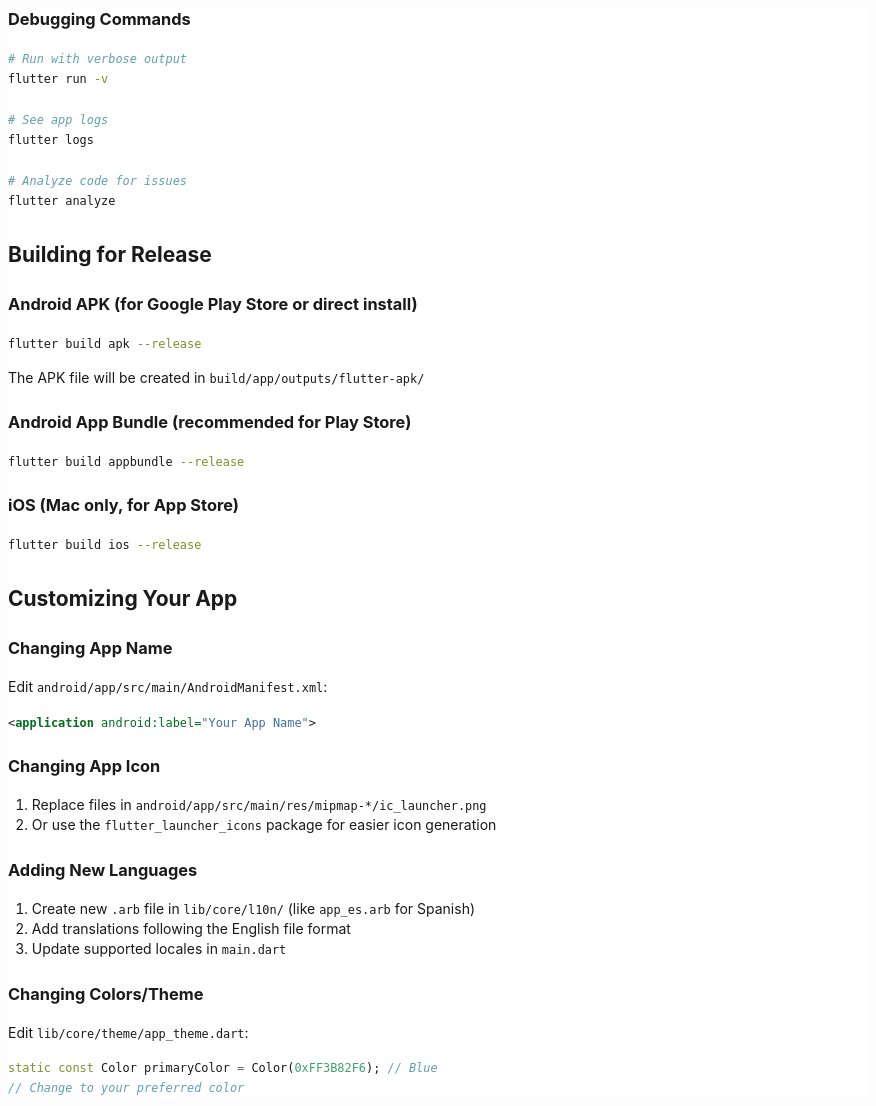 ### Debugging Commands
```bash
# Run with verbose output
flutter run -v

# See app logs
flutter logs

# Analyze code for issues
flutter analyze
```

## Building for Release

### Android APK (for Google Play Store or direct install)
```bash
flutter build apk --release
```
The APK file will be created in `build/app/outputs/flutter-apk/`

### Android App Bundle (recommended for Play Store)
```bash
flutter build appbundle --release
```

### iOS (Mac only, for App Store)
```bash
flutter build ios --release
```

## Customizing Your App

### Changing App Name
Edit `android/app/src/main/AndroidManifest.xml`:
```xml
<application android:label="Your App Name">
```

### Changing App Icon
1. Replace files in `android/app/src/main/res/mipmap-*/ic_launcher.png`
2. Or use the `flutter_launcher_icons` package for easier icon generation

### Adding New Languages
1. Create new `.arb` file in `lib/core/l10n/` (like `app_es.arb` for Spanish)
2. Add translations following the English file format
3. Update supported locales in `main.dart`

### Changing Colors/Theme
Edit `lib/core/theme/app_theme.dart`:
```dart
static const Color primaryColor = Color(0xFF3B82F6); // Blue
// Change to your preferred color
```
